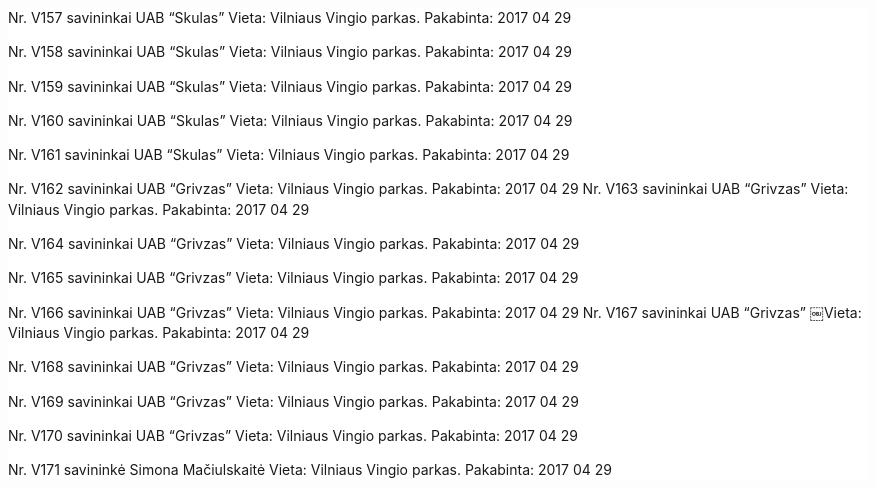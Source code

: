 Nr. V157 savininkai UAB “Skulas”
Vieta: Vilniaus Vingio parkas.
Pakabinta: 2017 04 29

Nr. V158 savininkai UAB “Skulas”
Vieta: Vilniaus Vingio parkas.
Pakabinta: 2017 04 29

Nr. V159 savininkai UAB “Skulas”
Vieta: Vilniaus Vingio parkas.
Pakabinta: 2017 04 29

Nr. V160 savininkai UAB “Skulas”
Vieta: Vilniaus Vingio parkas.
Pakabinta: 2017 04 29

Nr. V161 savininkai UAB “Skulas”
Vieta: Vilniaus Vingio parkas.
Pakabinta: 2017 04 29

Nr. V162 savininkai UAB “Grivzas”
Vieta: Vilniaus Vingio parkas.
Pakabinta: 2017 04 29
Nr. V163 savininkai UAB “Grivzas”
Vieta: Vilniaus Vingio parkas.
Pakabinta: 2017 04 29

Nr. V164 savininkai UAB “Grivzas”
Vieta: Vilniaus Vingio parkas.
Pakabinta: 2017 04 29

Nr. V165 savininkai UAB “Grivzas”
Vieta: Vilniaus Vingio parkas.
Pakabinta: 2017 04 29

Nr. V166 savininkai UAB “Grivzas”
Vieta: Vilniaus Vingio parkas.
Pakabinta: 2017 04 29
Nr. V167 savininkai UAB “Grivzas”
￼Vieta: Vilniaus Vingio parkas.
Pakabinta: 2017 04 29

Nr. V168 savininkai UAB “Grivzas”
Vieta: Vilniaus Vingio parkas.
Pakabinta: 2017 04 29

Nr. V169 savininkai UAB “Grivzas”
Vieta: Vilniaus Vingio parkas.
Pakabinta: 2017 04 29

Nr. V170 savininkai UAB “Grivzas”
Vieta: Vilniaus Vingio parkas.
Pakabinta: 2017 04 29

Nr. V171 savininkė Simona Mačiulskaitė
Vieta: Vilniaus Vingio parkas.
Pakabinta: 2017 04 29

